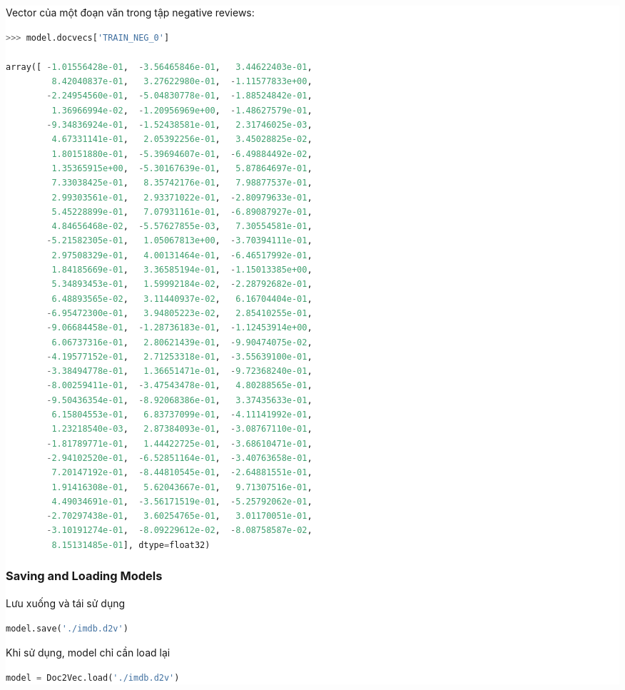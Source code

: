 Vector của một đoạn văn trong tập negative reviews:

```py
>>> model.docvecs['TRAIN_NEG_0']

array([ -1.01556428e-01,  -3.56465846e-01,   3.44622403e-01,
         8.42040837e-01,   3.27622980e-01,  -1.11577833e+00,
        -2.24954560e-01,  -5.04830778e-01,  -1.88524842e-01,
         1.36966994e-02,  -1.20956969e+00,  -1.48627579e-01,
        -9.34836924e-01,  -1.52438581e-01,   2.31746025e-03,
         4.67331141e-01,   2.05392256e-01,   3.45028825e-02,
         1.80151880e-01,  -5.39694607e-01,  -6.49884492e-02,
         1.35365915e+00,  -5.30167639e-01,   5.87864697e-01,
         7.33038425e-01,   8.35742176e-01,   7.98877537e-01,
         2.99303561e-01,   2.93371022e-01,  -2.80979633e-01,
         5.45228899e-01,   7.07931161e-01,  -6.89087927e-01,
         4.84656468e-02,  -5.57627855e-03,   7.30554581e-01,
        -5.21582305e-01,   1.05067813e+00,  -3.70394111e-01,
         2.97508329e-01,   4.00131464e-01,  -6.46517992e-01,
         1.84185669e-01,   3.36585194e-01,  -1.15013385e+00,
         5.34893453e-01,   1.59992184e-02,  -2.28792682e-01,
         6.48893565e-02,   3.11440937e-02,   6.16704404e-01,
        -6.95472300e-01,   3.94805223e-02,   2.85410255e-01,
        -9.06684458e-01,  -1.28736183e-01,  -1.12453914e+00,
         6.06737316e-01,   2.80621439e-01,  -9.90474075e-02,
        -4.19577152e-01,   2.71253318e-01,  -3.55639100e-01,
        -3.38494778e-01,   1.36651471e-01,  -9.72368240e-01,
        -8.00259411e-01,  -3.47543478e-01,   4.80288565e-01,
        -9.50436354e-01,  -8.92068386e-01,   3.37435633e-01,
         6.15804553e-01,   6.83737099e-01,  -4.11141992e-01,
         1.23218540e-03,   2.87384093e-01,  -3.08767110e-01,
        -1.81789771e-01,   1.44422725e-01,  -3.68610471e-01,
        -2.94102520e-01,  -6.52851164e-01,  -3.40763658e-01,
         7.20147192e-01,  -8.44810545e-01,  -2.64881551e-01,
         1.91416308e-01,   5.62043667e-01,   9.71307516e-01,
         4.49034691e-01,  -3.56171519e-01,  -5.25792062e-01,
        -2.70297438e-01,   3.60254765e-01,   3.01170051e-01,
        -3.10191274e-01,  -8.09229612e-02,  -8.08758587e-02,
         8.15131485e-01], dtype=float32)
```

### Saving and Loading Models

Lưu xuống và tái sử dụng

```py
model.save('./imdb.d2v')
```

Khi sử dụng, model chỉ cần load lại

```py
model = Doc2Vec.load('./imdb.d2v')
```
